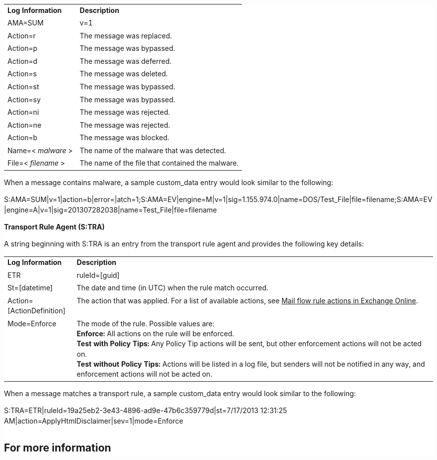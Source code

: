 |||
|:-----|:-----|
|**Log Information** <br/> |**Description** <br/> |
|AMA=SUM|v=1|  <br/> or  <br/> AMA=EV|v=1  <br/> |The message was determined to contain malware. SUM denotes that the malware could've been detected by any number of engines. EV denotes that the malware was detected by a specific engine. When malware is detected by an engine this triggers the subsequent actions.  <br/> |
|Action=r  <br/> |The message was replaced.  <br/> |
|Action=p  <br/> |The message was bypassed.  <br/> |
|Action=d  <br/> |The message was deferred.  <br/> |
|Action=s  <br/> |The message was deleted.  <br/> |
|Action=st  <br/> |The message was bypassed.  <br/> |
|Action=sy  <br/> |The message was bypassed.  <br/> |
|Action=ni  <br/> |The message was rejected.  <br/> |
|Action=ne  <br/> |The message was rejected.  <br/> |
|Action=b  <br/> |The message was blocked.  <br/> |
|Name=\< *malware*  \>  <br/> |The name of the malware that was detected.  <br/> |
|File=\< *filename*  \>  <br/> |The name of the file that contained the malware.  <br/> |
   
When a message contains malware, a sample custom_data entry would look similar to the following:
  
S:AMA=SUM|v=1|action=b|error=|atch=1;S:AMA=EV|engine=M|v=1|sig=1.155.974.0|name=DOS/Test_File|file=filename;S:AMA=EV|engine=A|v=1|sig=201307282038|name=Test_File|file=filename
  
 **Transport Rule Agent (S:TRA)**
  
A string beginning with S:TRA is an entry from the transport rule agent and provides the following key details:
  
|||
|:-----|:-----|
|**Log Information** <br/> |**Description** <br/> |
|ETR|ruleId=[guid]  <br/> |The rule ID that was matched.  <br/> |
|St=[datetime]  <br/> |The date and time (in UTC) when the rule match occurred.  <br/> |
|Action=[ActionDefinition]  <br/> |The action that was applied. For a list of available actions, see [Mail flow rule actions in Exchange Online](../../security-and-compliance/mail-flow-rules/mail-flow-rule-actions.md).  <br/> |
|Mode=Enforce  <br/> | The mode of the rule. Possible values are:  <br/> **Enforce:** All actions on the rule will be enforced.  <br/> **Test with Policy Tips:** Any Policy Tip actions will be sent, but other enforcement actions will not be acted on.  <br/> **Test without Policy Tips:** Actions will be listed in a log file, but senders will not be notified in any way, and enforcement actions will not be acted on.  <br/> |
   
When a message matches a transport rule, a sample custom_data entry would look similar to the following:
  
S:TRA=ETR|ruleId=19a25eb2-3e43-4896-ad9e-47b6c359779d|st=7/17/2013 12:31:25 AM|action=ApplyHtmlDisclaimer|sev=1|mode=Enforce
  
## For more information
<a name="BKMK_Viewmessagetracefesultsformessagesthataregreaterthan7daysold"> </a>
